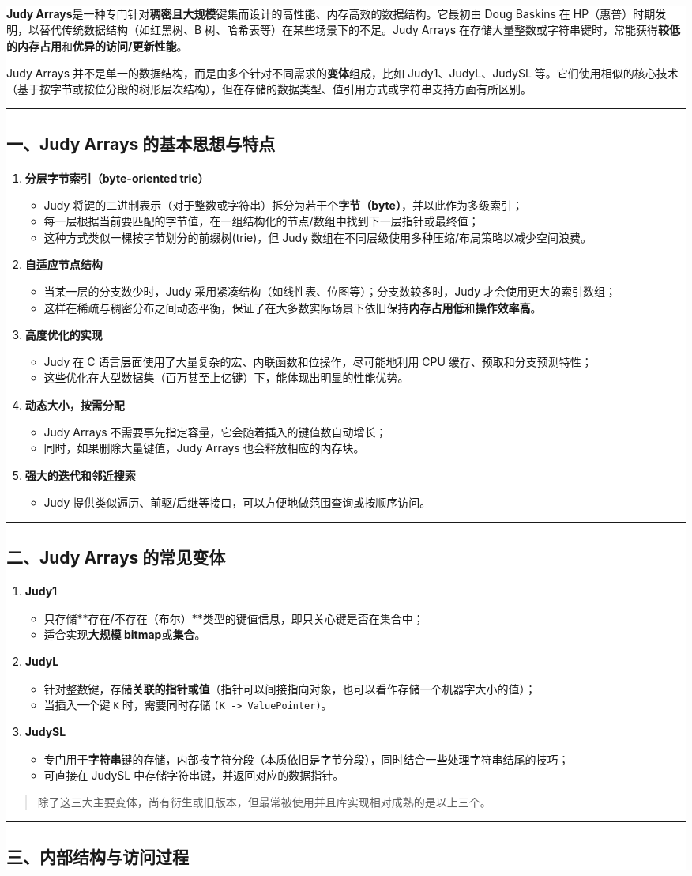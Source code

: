 **Judy Arrays**是一种专门针对**稠密且大规模**键集而设计的高性能、内存高效的数据结构。它最初由 Doug Baskins 在 HP（惠普）时期发明，以替代传统数据结构（如红黑树、B 树、哈希表等）在某些场景下的不足。Judy Arrays 在存储大量整数或字符串键时，常能获得**较低的内存占用**和**优异的访问/更新性能**。

Judy Arrays 并不是单一的数据结构，而是由多个针对不同需求的**变体**组成，比如 Judy1、JudyL、JudySL 等。它们使用相似的核心技术（基于按字节或按位分段的树形层次结构），但在存储的数据类型、值引用方式或字符串支持方面有所区别。

---

## 一、Judy Arrays 的基本思想与特点

1. **分层字节索引（byte-oriented trie）**

   - Judy 将键的二进制表示（对于整数或字符串）拆分为若干个**字节（byte）**，并以此作为多级索引；
   - 每一层根据当前要匹配的字节值，在一组结构化的节点/数组中找到下一层指针或最终值；
   - 这种方式类似一棵按字节划分的前缀树(trie)，但 Judy 数组在不同层级使用多种压缩/布局策略以减少空间浪费。

2. **自适应节点结构**

   - 当某一层的分支数少时，Judy 采用紧凑结构（如线性表、位图等）；分支数较多时，Judy 才会使用更大的索引数组；
   - 这样在稀疏与稠密分布之间动态平衡，保证了在大多数实际场景下依旧保持**内存占用低**和**操作效率高**。

3. **高度优化的实现**

   - Judy 在 C 语言层面使用了大量复杂的宏、内联函数和位操作，尽可能地利用 CPU 缓存、预取和分支预测特性；
   - 这些优化在大型数据集（百万甚至上亿键）下，能体现出明显的性能优势。

4. **动态大小，按需分配**

   - Judy Arrays 不需要事先指定容量，它会随着插入的键值数自动增长；
   - 同时，如果删除大量键值，Judy Arrays 也会释放相应的内存块。

5. **强大的迭代和邻近搜索**
   - Judy 提供类似遍历、前驱/后继等接口，可以方便地做范围查询或按顺序访问。

---

## 二、Judy Arrays 的常见变体

1. **Judy1**

   - 只存储**存在/不存在（布尔）**类型的键值信息，即只关心键是否在集合中；
   - 适合实现**大规模 bitmap**或**集合**。

2. **JudyL**

   - 针对整数键，存储**关联的指针或值**（指针可以间接指向对象，也可以看作存储一个机器字大小的值）；
   - 当插入一个键 `K` 时，需要同时存储 `(K -> ValuePointer)`。

3. **JudySL**
   - 专门用于**字符串**键的存储，内部按字符分段（本质依旧是字节分段），同时结合一些处理字符串结尾的技巧；
   - 可直接在 JudySL 中存储字符串键，并返回对应的数据指针。

> 除了这三大主要变体，尚有衍生或旧版本，但最常被使用并且库实现相对成熟的是以上三个。

---

## 三、内部结构与访问过程
